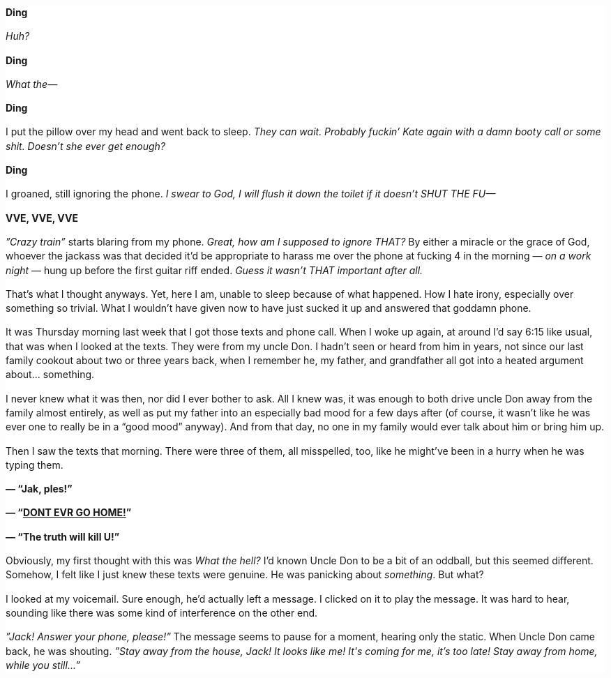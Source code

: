 **Ding**

*Huh?*

**Ding**

*What the—*

**Ding**

I put the pillow over my head and went back to sleep. *They can wait. Probably fuckin’ Kate again with a damn booty call or some shit. Doesn’t she ever get enough?*

**Ding**

I groaned, still ignoring the phone. *I swear to God, I will flush it down the toilet if it doesn’t SHUT THE FU—*

**VVE, VVE, VVE**

*”Crazy train”* starts blaring from my phone. *Great, how am I supposed to ignore THAT?* By either a miracle or the grace of God, whoever the jackass was that decided it’d be appropriate to harass me over the phone at fucking 4 in the morning — *on a work night* — hung up before the first guitar riff ended. *Guess it wasn’t THAT important after all.*

That’s what I thought anyways. Yet, here I am, unable to sleep because of what happened. How I hate irony, especially over something so trivial. What I wouldn’t have given now to have just sucked it up and answered that goddamn phone.

It was Thursday morning last week that I got those texts and phone call. When I woke up again, at around I’d say 6:15 like usual, that was when I looked at the texts. They were from my uncle Don. I hadn’t seen or heard from him in years, not since our last family cookout about two or three years back, when I remember he, my father, and grandfather all got into a heated argument about... something.

I never knew what it was then, nor did I ever bother to ask. All I knew was, it was enough to both drive uncle Don away from the family almost entirely, as well as put my father into an especially bad mood for a few days after (of course, it wasn’t like he was ever one to really be in a “good mood” anyway). And from that day, no one in my family would ever talk about him or bring him up.

Then I saw the texts that morning. There were three of them, all misspelled, too, like he might’ve been in a hurry when he was typing them.

**— “Jak, ples!”**

**— “[DONT EVR GO HOME!](https://www.psychotoxin.com/?fbclid=IwAR3-rwRLKgt6B-fF8UHHdPL0307jiuOIW8TzjE7HQ08B1EawDDhWwb-PqtE)”**

**— “The truth will kill U!”**

Obviously, my first thought with this was *What the hell?* I’d known Uncle Don to be a bit of an oddball, but this seemed different. Somehow, I felt like I just knew these texts were genuine. He was panicking about *something*. But what?

I looked at my voicemail. Sure enough, he’d actually left a message. I clicked on it to play the message. It was hard to hear, sounding like there was some kind of interference on the other end.

*”Jack! Answer your phone, please!”* The message seems to pause for a moment, hearing only the static. When Uncle Don came back, he was shouting. *”Stay away from the house, Jack! It looks like me! It's coming for me, it’s too late! Stay away from home, while you still...”*

